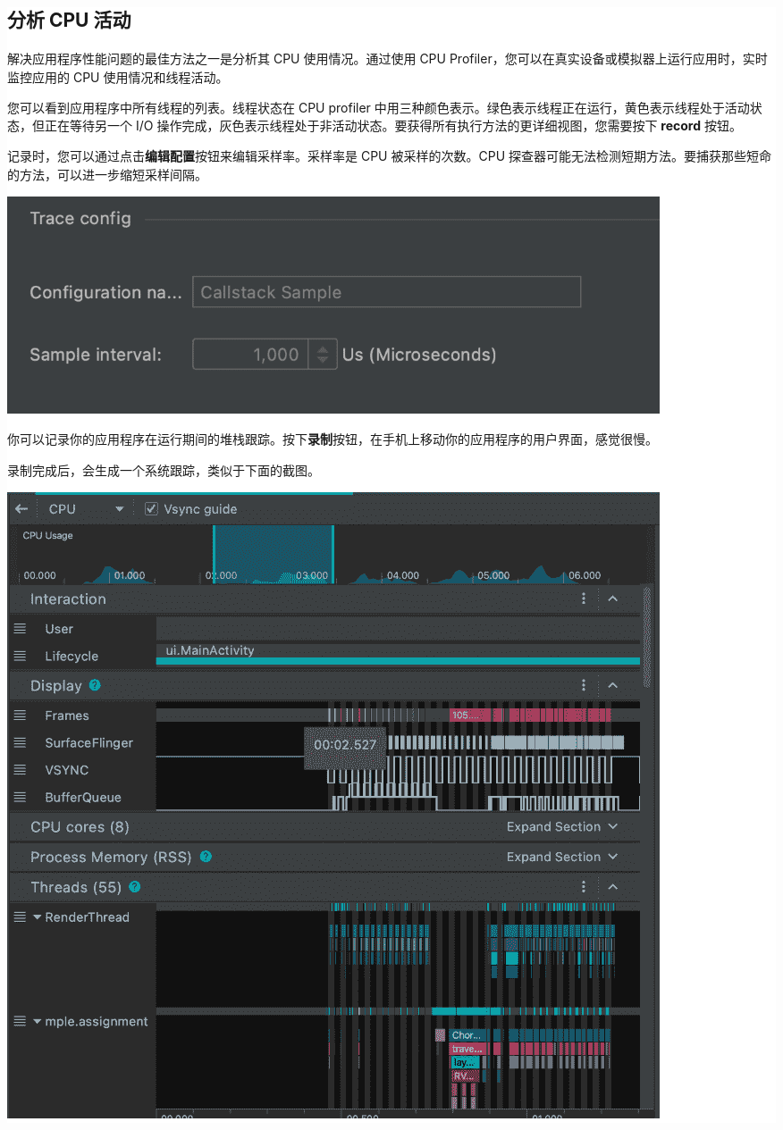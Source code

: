 ## 分析 CPU 活动

解决应用程序性能问题的最佳方法之一是分析其 CPU 使用情况。通过使用 CPU Profiler，您可以在真实设备或模拟器上运行应用时，实时监控应用的 CPU 使用情况和线程活动。

您可以看到应用程序中所有线程的列表。线程状态在 CPU profiler 中用三种颜色表示。绿色表示线程正在运行，黄色表示线程处于活动状态，但正在等待另一个 I/O 操作完成，灰色表示线程处于非活动状态。要获得所有执行方法的更详细视图，您需要按下 **record** 按钮。

记录时，您可以通过点击**编辑配置**按钮来编辑采样率。采样率是 CPU 被采样的次数。CPU 探查器可能无法检测短期方法。要捕获那些短命的方法，可以进一步缩短采样间隔。

![Sample Interval](img/61e2e39282a9511abe1845e4869a3022.png)

你可以记录你的应用程序在运行期间的堆栈跟踪。按下**录制**按钮，在手机上移动你的应用程序的用户界面，感觉很慢。

录制完成后，会生成一个系统跟踪，类似于下面的截图。

![System Trace](img/a5ee36e7e9bb55a6faa9f65628689928.png)
